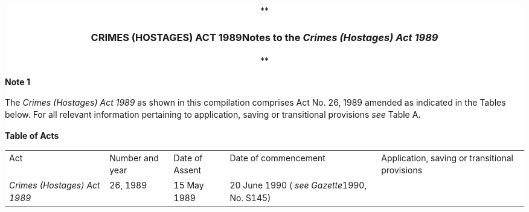 <center>**

###  CRIMES (HOSTAGES) ACT 1989<centreit>Notes to the _Crimes (Hostages) Act 1989_ </centreit>
**</center>

**Note 1**

The _Crimes (Hostages) Act 1989_ as shown in this compilation comprises Act No.&#160;26, 1989 amended as indicated in the Tables below.
 For all relevant information pertaining to application, saving or transitional provisions _see_ Table&#160;A.

**Table of Acts**

<table><tr align="left">
  <td colspan="1" align="left">
    <div>Act</div>

  </td>
  <td colspan="1" align="left">
    <div>Number 
and year</div>

  </td>
  <td colspan="1" align="left">
    <div>Date 
of Assent</div>

  </td>
  <td colspan="1" align="left">
    <div>Date of commencement</div>

  </td>
  <td colspan="1" align="left">
    <div>Application, saving or transitional provisions</div>

  </td>
</tr>
<tr align="left">
  <td colspan="1" align="left">
    <div><i>Crimes (Hostages) Act 1989</i></div>

  </td>
  <td colspan="1" align="left">
    <div>26, 1989</div>

  </td>
  <td colspan="1" align="left">
    <div>15&#160;May 1989</div>

  </td>
  <td colspan="1" align="left">
    <div>20&#160;June 1990 ( <i>see Gazette</i>1990, No.&#160;S145)</div>

  </td>
  <td colspan="1" align="left">
